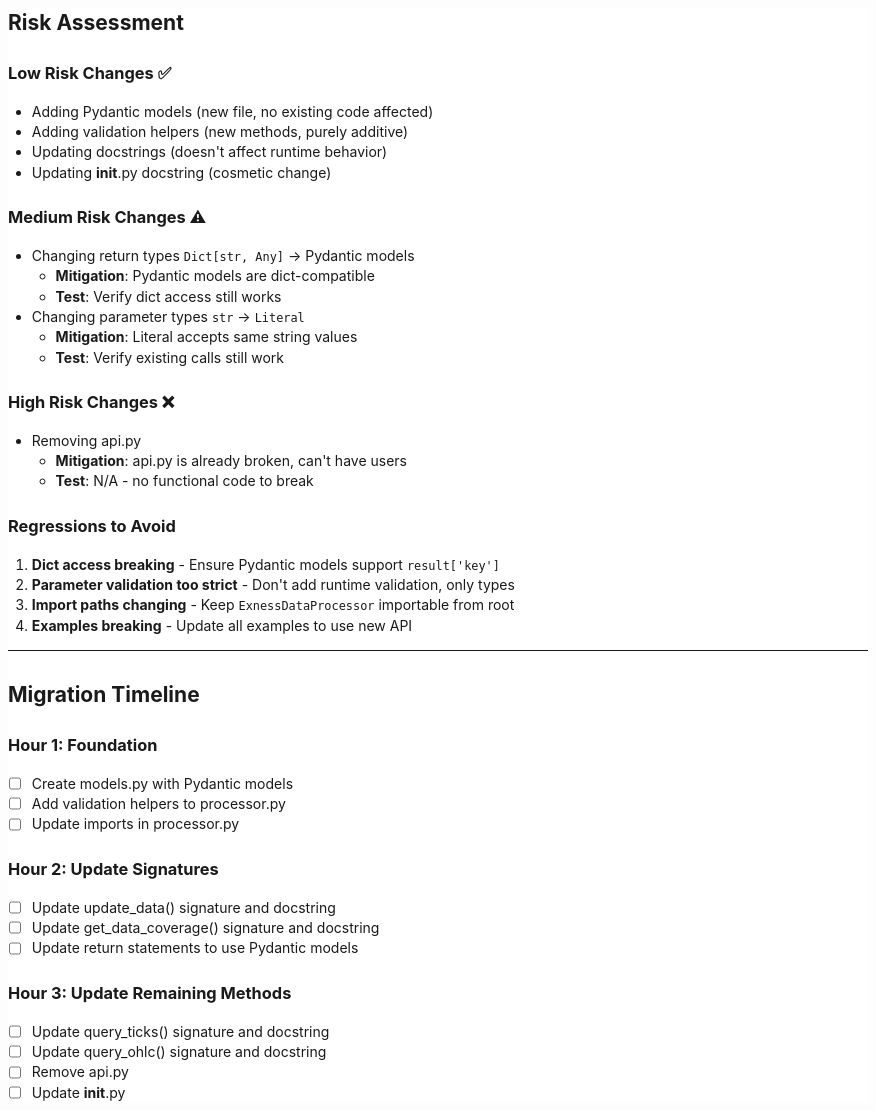 
## Risk Assessment

### Low Risk Changes ✅

- Adding Pydantic models (new file, no existing code affected)
- Adding validation helpers (new methods, purely additive)
- Updating docstrings (doesn't affect runtime behavior)
- Updating **init**.py docstring (cosmetic change)

### Medium Risk Changes ⚠️

- Changing return types `Dict[str, Any]` → Pydantic models
  - **Mitigation**: Pydantic models are dict-compatible
  - **Test**: Verify dict access still works
- Changing parameter types `str` → `Literal`
  - **Mitigation**: Literal accepts same string values
  - **Test**: Verify existing calls still work

### High Risk Changes ❌

- Removing api.py
  - **Mitigation**: api.py is already broken, can't have users
  - **Test**: N/A - no functional code to break

### Regressions to Avoid

1. **Dict access breaking** - Ensure Pydantic models support `result['key']`
2. **Parameter validation too strict** - Don't add runtime validation, only types
3. **Import paths changing** - Keep `ExnessDataProcessor` importable from root
4. **Examples breaking** - Update all examples to use new API

---

## Migration Timeline

### Hour 1: Foundation

- [ ] Create models.py with Pydantic models
- [ ] Add validation helpers to processor.py
- [ ] Update imports in processor.py

### Hour 2: Update Signatures

- [ ] Update update_data() signature and docstring
- [ ] Update get_data_coverage() signature and docstring
- [ ] Update return statements to use Pydantic models

### Hour 3: Update Remaining Methods

- [ ] Update query_ticks() signature and docstring
- [ ] Update query_ohlc() signature and docstring
- [ ] Remove api.py
- [ ] Update **init**.py
